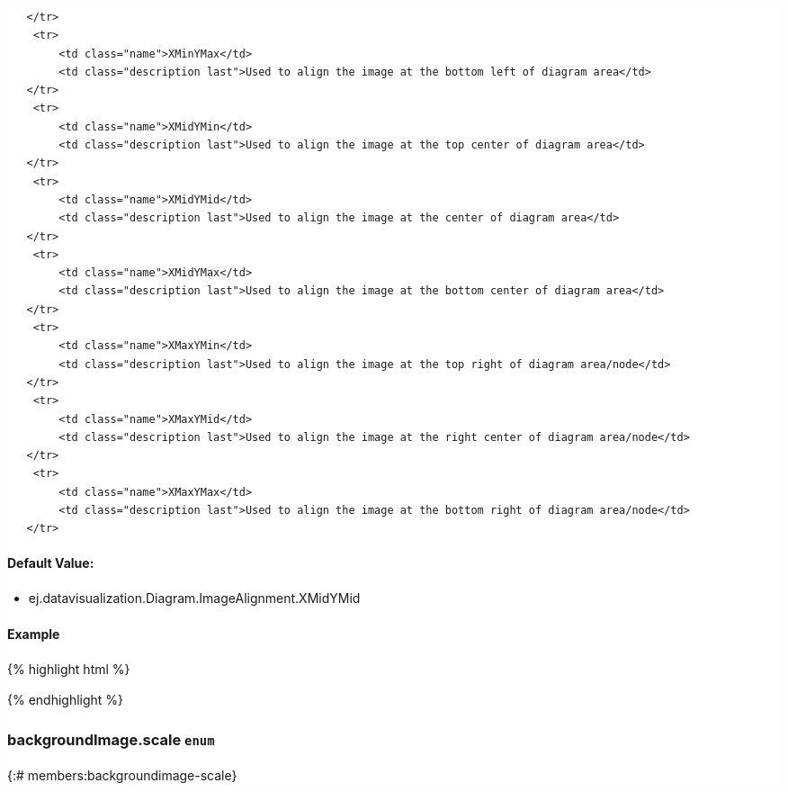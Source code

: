        </tr>
        <tr>
            <td class="name">XMinYMax</td>
            <td class="description last">Used to align the image at the bottom left of diagram area</td>
       </tr>
        <tr>
            <td class="name">XMidYMin</td>
            <td class="description last">Used to align the image at the top center of diagram area</td>
       </tr>
        <tr>
            <td class="name">XMidYMid</td>
            <td class="description last">Used to align the image at the center of diagram area</td>
       </tr>
        <tr>
            <td class="name">XMidYMax</td>
            <td class="description last">Used to align the image at the bottom center of diagram area</td>
       </tr>
        <tr>
            <td class="name">XMaxYMin</td>
            <td class="description last">Used to align the image at the top right of diagram area/node</td>
       </tr>
        <tr>
            <td class="name">XMaxYMid</td>
            <td class="description last">Used to align the image at the right center of diagram area/node</td>
       </tr>
        <tr>
            <td class="name">XMaxYMax</td>
            <td class="description last">Used to align the image at the bottom right of diagram area/node</td>
       </tr>
   </tbody>
</table>

#### Default Value:

* ej.datavisualization.Diagram.ImageAlignment.XMidYMid

#### Example

{% highlight html %}

<div id="diagramcontent"></div>
<script>
$("#diagramcontent").ejDiagram({ backgroundImage:{alignment: ej.datavisualization.Diagram.ImageAlignment.XMidYMid }});
</script>

{% endhighlight %}


### backgroundImage.scale `enum`
{:# members:backgroundimage-scale}

<ts name = "ej.datavisualization.Diagram.ScaleConstraints "/>
    